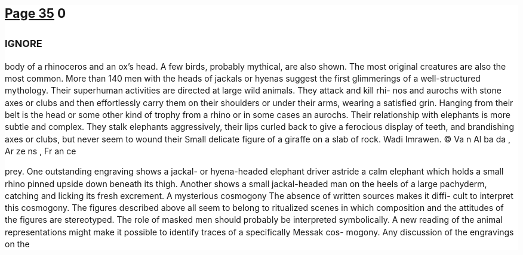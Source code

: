 ## [Page 35](https://demo.humlab.umu.se/courier/111392engo.pdf#page=35) 0

### IGNORE

  
  
  
  
body of a rhinoceros and an ox’s head. A few 
birds, probably mythical, are also shown. 
The most original creatures are also the 
most common. More than 140 men with the 
heads of jackals or hyenas suggest the first 
glimmerings of a well-structured mythology. 
Their superhuman activities are directed at 
large wild animals. They attack and kill rhi- 
nos and aurochs with stone axes or clubs and 
then effortlessly carry them on their shoulders 
or under their arms, wearing a satisfied grin. 
Hanging from their belt is the head or some 
other kind of trophy from a rhino or in some 
cases an aurochs. 
Their relationship with elephants is more 
subtle and complex. They stalk elephants 
aggressively, their lips curled back to give a 
ferocious display of teeth, and brandishing 
axes or clubs, but never seem to wound their 
Small delicate figure of a 
giraffe on a slab of rock. 
Wadi Imrawen. 
© 
Va
n 
Al
ba
da
, 
Ar
ze
ns
, 
Fr
an
ce
 
prey. One outstanding engraving shows a 
jackal- or hyena-headed elephant driver astride 
a calm elephant which holds a small rhino 
pinned upside down beneath its thigh. 
Another shows a small jackal-headed man on 
the heels of a large pachyderm, catching and 
licking its fresh excrement. 
A mysterious cosmogony 
The absence of written sources makes it diffi- 
cult to interpret this cosmogony. The figures 
described above all seem to belong to ritualized 
scenes in which composition and the attitudes 
of the figures are stereotyped. The role of 
masked men should probably be interpreted 
symbolically. A new reading of the animal 
representations might make it possible to 
identify traces of a specifically Messak cos- 
mogony. 
Any discussion of the engravings on the 